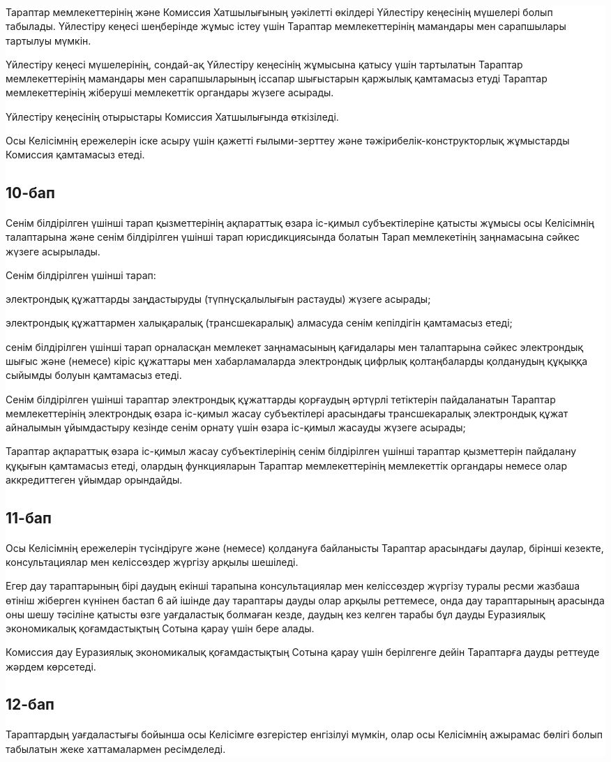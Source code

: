 Тараптар мемлекеттерiнiң және Комиссия Хатшылығының уәкiлеттi өкiлдерi Үйлестiру кеңесiнiң мүшелерi болып табылады. Үйлестiру кеңесi шеңберiнде жұмыс iстеу үшiн Тараптар мемлекеттерiнiң мамандары мен сарапшылары тартылуы мүмкiн.

Үйлестiру кеңесi мүшелерiнiң, сондай-ақ Үйлестiру кеңесiнiң жұмысына қатысу үшін тартылатын Тараптар мемлекеттерiнiң мамандары мен сарапшыларының iссапар шығыстарын қаржылық қамтамасыз етудi Тараптар мемлекеттерiнің жiберуші мемлекеттiк органдары жүзеге асырады.

Үйлестiру кеңесінің отырыстары Комиссия Хатшылығында өткізіледi.

Осы Келiсiмнiң ережелерiн iске асыру үшiн қажеттi ғылыми-зерттеу және тәжiрибелiк-конструкторлық жұмыстарды Комиссия қамтамасыз етеді.

## 10-бап

Сенiм бiлдiрiлген үшiншi тарап қызметтерінің ақпараттық өзара iс-қимыл субъектiлерiне қатысты жұмысы осы Келiсiмнiң талаптарына және сенiм білдірілген үшiншi тарап юрисдикциясында болатын Тарап мемлекетiнiң заңнамасына сәйкес жүзеге асырылады.

Сенiм бiлдiрiлген үшiншi тарап:

электрондық құжаттарды заңдастыруды (түпнұсқалылығын растауды) жүзеге асырады;

электрондық құжаттармен халықаралық (трансшекаралық) алмасуда сенiм кепiлдiгiн қамтамасыз етедi;

сенiм бiлдiрiлген үшiншi тарап орналасқан мемлекет заңнамасының қағидалары мен талаптарына сәйкес электрондық шығыс және (немесе) кiрiс құжаттары мен хабарламаларда электрондық цифрлық қолтаңбаларды қолданудың құқыққа сыйымды болуын қамтамасыз етедi.

Сенiм бiлдiрiлген үшiншi тараптар электрондық құжаттарды қорғаудың әртүрлi тетiктерiн пайдаланатын Тараптар мемлекеттерiнiң электрондық өзара іс-қимыл жасау субъектiлерi арасындағы трансшекаралық электрондық құжат айналымын ұйымдастыру кезiнде сенiм орнату үшiн өзара iс-қимыл жасауды жүзеге асырады;

Тараптар ақпараттық өзара іс-қимыл жасау субъектiлерiнің сенім білдірілген үшінші тараптар қызметтерін пайдалану құқығын қамтамасыз етеді, олардың функцияларын Тараптар мемлекеттерінің мемлекеттік органдары немесе олар аккредиттеген ұйымдар орындайды.

## 11-бап

Осы Келiсiмнiң ережелерiн түсiндiруге және (немесе) қолдануға байланысты Тараптар арасындағы даулар, бiрiншi кезекте, консультациялар мен келiссөздер жүргiзу арқылы шешiледi.

Егер дау тараптарының бiрі даудың екiншi тарапына консультациялар мен келiссөздер жүргiзу туралы ресми жазбаша өтiнiш жiберген күнінен бастап 6 ай iшiнде дау тараптары дауды олар арқылы реттемесе, онда дау тараптарының арасында оны шешу тәсіліне қатысты өзге уағдаластық болмаған кезде, даудың кез келген тарабы бұл дауды Еуразиялық экономикалық қоғамдастықтың Сотына қарау үшiн бере алады.

Комиссия дау Еуразиялық экономикалық қоғамдастықтың Сотына қарау үшiн берілгенге дейiн Тараптарға дауды реттеуде жәрдем көрсетедi.

## 12-бап

Тараптардың уағдаластығы бойынша осы Келiсiмге өзгерiстер енгiзiлуi мүмкiн, олар осы Келiсiмнiң ажырамас бөлiгi болып табылатын жеке хаттамалармен ресiмделеді.
